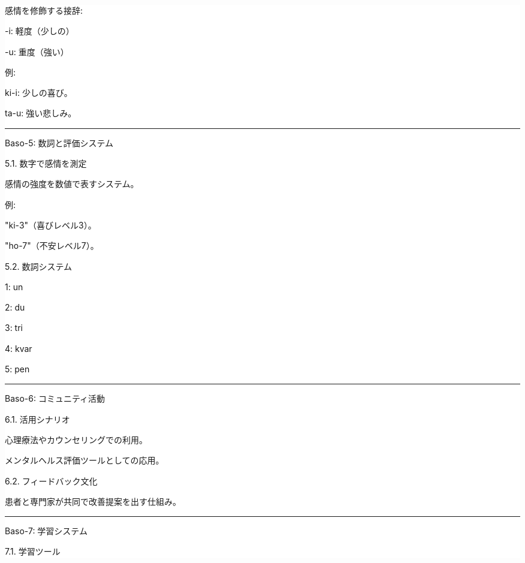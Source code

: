 感情を修飾する接辞:

-i: 軽度（少しの）

-u: 重度（強い）


例:

ki-i: 少しの喜び。

ta-u: 強い悲しみ。




---

Baso-5: 数詞と評価システム

5.1. 数字で感情を測定

感情の強度を数値で表すシステム。

例:

"ki-3"（喜びレベル3）。

"ho-7"（不安レベル7）。



5.2. 数詞システム

1: un

2: du

3: tri

4: kvar

5: pen



---

Baso-6: コミュニティ活動

6.1. 活用シナリオ

心理療法やカウンセリングでの利用。

メンタルヘルス評価ツールとしての応用。


6.2. フィードバック文化

患者と専門家が共同で改善提案を出す仕組み。



---

Baso-7: 学習システム

7.1. 学習ツール
